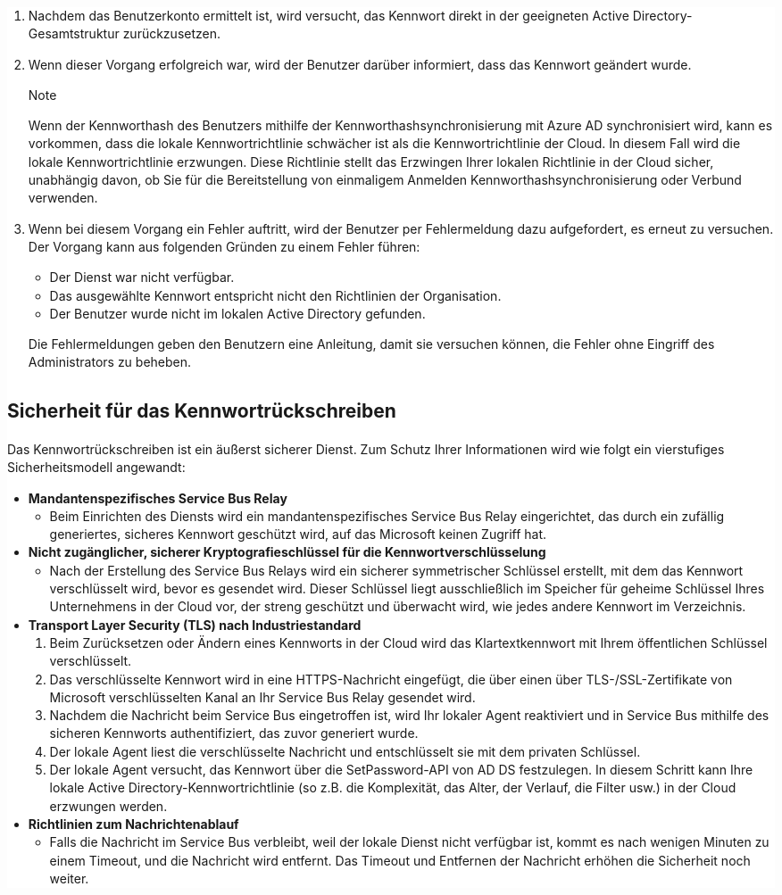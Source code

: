 1. Nachdem das Benutzerkonto ermittelt ist, wird versucht, das Kennwort direkt in der geeigneten Active Directory-Gesamtstruktur zurückzusetzen.
1. Wenn dieser Vorgang erfolgreich war, wird der Benutzer darüber informiert, dass das Kennwort geändert wurde.

   > [!NOTE]
   > Wenn der Kennworthash des Benutzers mithilfe der Kennworthashsynchronisierung mit Azure AD synchronisiert wird, kann es vorkommen, dass die lokale Kennwortrichtlinie schwächer ist als die Kennwortrichtlinie der Cloud. In diesem Fall wird die lokale Kennwortrichtlinie erzwungen. Diese Richtlinie stellt das Erzwingen Ihrer lokalen Richtlinie in der Cloud sicher, unabhängig davon, ob Sie für die Bereitstellung von einmaligem Anmelden Kennworthashsynchronisierung oder Verbund verwenden.

1. Wenn bei diesem Vorgang ein Fehler auftritt, wird der Benutzer per Fehlermeldung dazu aufgefordert, es erneut zu versuchen. Der Vorgang kann aus folgenden Gründen zu einem Fehler führen:
    * Der Dienst war nicht verfügbar.
    * Das ausgewählte Kennwort entspricht nicht den Richtlinien der Organisation.
    * Der Benutzer wurde nicht im lokalen Active Directory gefunden.

   Die Fehlermeldungen geben den Benutzern eine Anleitung, damit sie versuchen können, die Fehler ohne Eingriff des Administrators zu beheben.

## <a name="password-writeback-security"></a>Sicherheit für das Kennwortrückschreiben

Das Kennwortrückschreiben ist ein äußerst sicherer Dienst. Zum Schutz Ihrer Informationen wird wie folgt ein vierstufiges Sicherheitsmodell angewandt:

* **Mandantenspezifisches Service Bus Relay**
   * Beim Einrichten des Diensts wird ein mandantenspezifisches Service Bus Relay eingerichtet, das durch ein zufällig generiertes, sicheres Kennwort geschützt wird, auf das Microsoft keinen Zugriff hat.
* **Nicht zugänglicher, sicherer Kryptografieschlüssel für die Kennwortverschlüsselung**
   * Nach der Erstellung des Service Bus Relays wird ein sicherer symmetrischer Schlüssel erstellt, mit dem das Kennwort verschlüsselt wird, bevor es gesendet wird. Dieser Schlüssel liegt ausschließlich im Speicher für geheime Schlüssel Ihres Unternehmens in der Cloud vor, der streng geschützt und überwacht wird, wie jedes andere Kennwort im Verzeichnis.
* **Transport Layer Security (TLS) nach Industriestandard**
   1. Beim Zurücksetzen oder Ändern eines Kennworts in der Cloud wird das Klartextkennwort mit Ihrem öffentlichen Schlüssel verschlüsselt.
   1. Das verschlüsselte Kennwort wird in eine HTTPS-Nachricht eingefügt, die über einen über TLS-/SSL-Zertifikate von Microsoft verschlüsselten Kanal an Ihr Service Bus Relay gesendet wird.
   1. Nachdem die Nachricht beim Service Bus eingetroffen ist, wird Ihr lokaler Agent reaktiviert und in Service Bus mithilfe des sicheren Kennworts authentifiziert, das zuvor generiert wurde.
   1. Der lokale Agent liest die verschlüsselte Nachricht und entschlüsselt sie mit dem privaten Schlüssel.
   1. Der lokale Agent versucht, das Kennwort über die SetPassword-API von AD DS festzulegen. In diesem Schritt kann Ihre lokale Active Directory-Kennwortrichtlinie (so z.B. die Komplexität, das Alter, der Verlauf, die Filter usw.) in der Cloud erzwungen werden.
* **Richtlinien zum Nachrichtenablauf**
   * Falls die Nachricht im Service Bus verbleibt, weil der lokale Dienst nicht verfügbar ist, kommt es nach wenigen Minuten zu einem Timeout, und die Nachricht wird entfernt. Das Timeout und Entfernen der Nachricht erhöhen die Sicherheit noch weiter.
